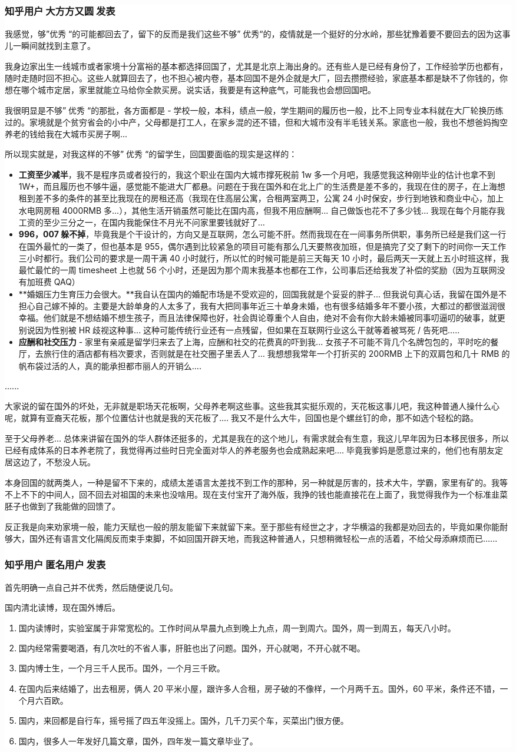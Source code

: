     
### 知乎用户 大方方又圆 发表
    
我感觉，够”优秀 “的可能都回去了，留下的反而是我们这些不够” 优秀“的，疫情就是一个挺好的分水岭，那些犹豫着要不要回去的因为这事儿一瞬间就找到主意了。

我身边家出生一线城市或者家境十分富裕的基本都选择回国了，尤其是北京上海出身的。还有些人是已经有身份了，工作经验学历也都有，随时走随时回不担心。这些人就算回去了，也不担心被内卷，基本回国不是外企就是大厂，回去攒攒经验，家底基本都是缺不了你钱的，你想在哪个城市定居，家里就能立马给你全款买房。说实话，我要是有这种底气，可能我也会想回国吧。

我很明显是不够” 优秀 “的那批，各方面都是 - 学校一般，本科，绩点一般，学生期间的履历也一般，比不上同专业本科就在大厂轮换历练过的。家境就是个贫穷省会的小中产，父母都是打工人，在家乡混的还不错，但和大城市没有半毛钱关系。家底也一般，我也不想爸妈掏空养老的钱给我在大城市买房子啊...

所以现实就是，对我这样的不够” 优秀 “的留学生，回国要面临的现实是这样的：

*   **工资至少减半**，我不是程序员或者投行的，我这个职业在国内大城市撑死税前 1w 多一个月吧，我感觉我这种刚毕业的估计也拿不到 1W+，而且履历也不够牛逼，感觉能不能进大厂都悬。问题在于我在国外和在北上广的生活费是差不多的，我现在住的房子，在上海想租到差不多的条件的甚至比我现在的房租还高（我现在住高层公寓，合租两室两卫，公寓 24 小时保安，步行到地铁和商业中心，加上水电网房租 4000RMB 多...），其他生活开销虽然可能比在国内高，但我不用应酬啊... 自己做饭也花不了多少钱... 我现在每个月能存我工资的至少三分之一，在国内我能保住不月光不问家里要钱就好了...
*   **996，007 躲不掉**，毕竟我是个干设计的，方向又是互联网，怎么可能不肝。然而我现在在一间事务所供职，事务所已经是我们这一行在国外最忙的一类了，但也基本是 955，偶尔遇到比较紧急的项目可能有那么几天要熬夜加班，但是搞完了交了剩下的时间你一天工作三小时都行。我们公司的要求是一周干满 40 小时就行，所以忙的时候可能是前三天每天 10 小时，最后两天一天就上五小时班这样，我最忙最忙的一周 timesheet 上也就 56 个小时，还是因为那个周末我基本也都在工作，公司事后还给我发了补偿的奖励（因为互联网没有加班费 QAQ）
*   **婚姻压力生育压力会很大。**我自认在国内的婚配市场是不受欢迎的，回国我就是个妥妥的胖子... 但我说句真心话，我留在国外是不担心自己嫁不掉的。主要是大龄单身的人太多了，我有大把同事年近三十单身未婚，也有很多结婚多年不要小孩，大都过的都很滋润很幸福。他们就是不想结婚不想生孩子，而且法律保障也好，社会舆论尊重个人自由，绝对不会有你大龄未婚被同事叨逼叨的破事，就更别说因为性别被 HR 歧视这种事... 这种可能传统行业还有一点残留，但如果在互联网行业这么干就等着被骂死 / 告死吧.....
*   **应酬和社交压力** - 家里有亲戚是留学归来去了上海，应酬和社交的花费真的吓到我... 女孩子不可能不背几个名牌包包的，平时吃的餐厅，去旅行住的酒店都有档次要求，否则就是在社交圈子里丢人了... 我想想我常年一个打折买的 200RMB 上下的双肩包和几十 RMB 的帆布袋过活的人，真的能承担都市丽人的开销么....

......

大家说的留在国外的坏处，无非就是职场天花板啊，父母养老啊这些事。这些我其实挺乐观的，天花板这事儿吧，我这种普通人操什么心呢，就算有亚裔天花板，那个位置估计也就是我的天花板了.... 我又不是什么大牛，回国也是个螺丝钉的命，那不如选个轻松的路。

至于父母养老... 总体来讲留在国外的华人群体还挺多的，尤其是我在的这个地儿，有需求就会有生意，我这儿早年因为日本移民很多，所以已经有成体系的日本养老院了，我觉得再过些时日完全面对华人的养老服务也会成熟起来吧.... 毕竟我爹妈是愿意过来的，他们也有朋友定居这边了，不愁没人玩。

本身回国的就两类人，一种是留不下来的，成绩太差语言太差找不到工作的那种，另一种就是厉害的，技术大牛，学霸，家里有矿的。我等不上不下的中间人，回不回去对祖国的未来也没啥用。现在支付宝开了海外版，我挣的钱也能直接花在上面了，我觉得我作为一个标准韭菜胚子也做到了我能做的回馈了。

反正我是向来劝家境一般，能力天赋也一般的朋友能留下来就留下来。至于那些有经世之才，才华横溢的我都是劝回去的，毕竟如果你能耐够大，国外还有语言文化隔阂反而束手束脚，不如回国开辟天地，而我这种普通人，只想稍微轻松一点的活着，不给父母添麻烦而已......
    
    
    
    
### 知乎用户  匿名用户 发表
    
首先明确一点自己并不优秀，然后随便说几句。

国内清北读博，现在国外博后。

1) 国内读博时，实验室属于非常宽松的。工作时间从早晨九点到晚上九点，周一到周六。国外，周一到周五，每天八小时。

2) 国内经常需要喝酒，有几次吐的不省人事，肝脏也出了问题。国外，开心就喝，不开心就不喝。

3) 国内博士生，一个月三千人民币。国外，一个月三千欧。

4) 在国内后来结婚了，出去租房，俩人 20 平米小屋，跟许多人合租，房子破的不像样，一个月两千五。国外，60 平米，条件还不错，一个月六百欧。

5) 国内，来回都是自行车，摇号摇了四五年没摇上。国外，几千刀买个车，买菜出门很方便。

6) 国内，很多人一年发好几篇文章，国外，四年发一篇文章毕业了。
